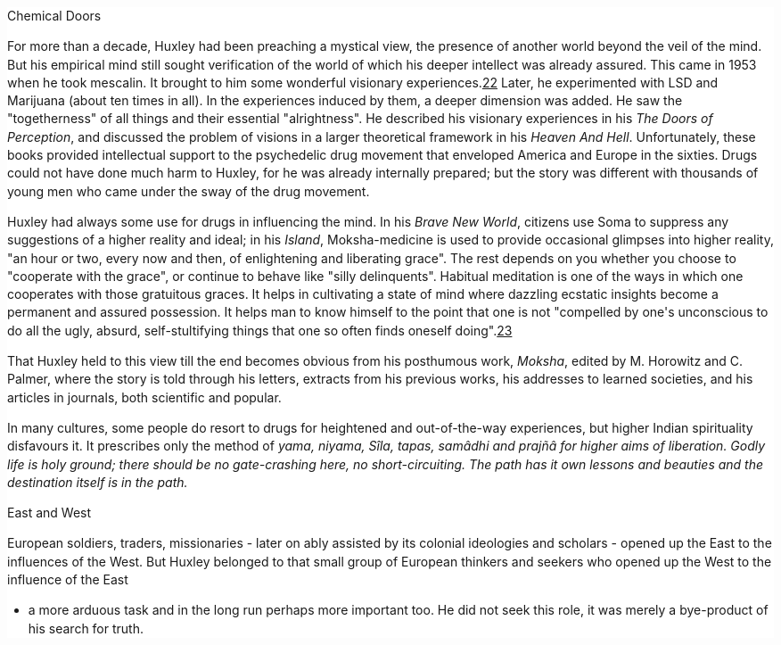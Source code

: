   
Chemical Doors

For more than a decade, Huxley had been preaching a mystical view, the
presence of another world beyond the veil of the mind. But his empirical
mind still sought verification of the world of which his deeper
intellect was already assured. This came in 1953 when he took mescalin.
It brought to him some wonderful visionary experiences.[22](#22) Later,
he experimented with LSD and Marijuana (about ten times in all). In the
experiences induced by them, a deeper dimension was added. He saw the
"togetherness" of all things and their essential "alrightness". He
described his visionary experiences in his *The Doors of Perception*,
and discussed the problem of visions in a larger theoretical framework
in his *Heaven And Hell*. Unfortunately, these books provided
intellectual support to the psychedelic drug movement that enveloped
America and Europe in the sixties. Drugs could not have done much harm
to Huxley, for he was already internally prepared; but the story was
different with thousands of young men who came under the sway of the
drug movement.

Huxley had always some use for drugs in influencing the mind. In his
*Brave New World*, citizens use Soma to suppress any suggestions of a
higher reality and ideal; in his *Island*, Moksha-medicine is used to
provide occasional glimpses into higher reality, "an hour or two, every
now and then, of enlightening and liberating grace". The rest depends on
you whether you choose to "cooperate with the grace", or continue to
behave like "silly delinquents". Habitual meditation is one of the ways
in which one cooperates with those gratuitous graces. It helps in
cultivating a state of mind where dazzling ecstatic insights become a
permanent and assured possession. It helps man to know himself to the
point that one is not "compelled by one's unconscious to do all the
ugly, absurd, self-stultifying things that one so often finds oneself
doing".[23](#23)

That Huxley held to this view till the end becomes obvious from his
posthumous work, *Moksha*, edited by M. Horowitz and C. Palmer, where
the story is told through his letters, extracts from his previous works,
his addresses to learned societies, and his articles in journals, both
scientific and popular.

In many cultures, some people do resort to drugs for heightened and
out-of-the-way experiences, but higher Indian spirituality disfavours
it. It prescribes only the method of *yama, niyama, Sîla, tapas, samâdhi
and prajñâ for higher aims of liberation. Godly life is holy ground;
there should be no gate-crashing here, no short-circuiting. The path has
it own lessons and beauties and the destination itself is in the path.*

  
East and West

European soldiers, traders, missionaries - later on ably assisted by its
colonial ideologies and scholars - opened up the East to the influences
of the West. But Huxley belonged to that small group of European
thinkers and seekers who opened up the West to the influence of the East
- a more arduous task and in the long run perhaps more important too. He
did not seek this role, it was merely a bye-product of his search for
truth.
